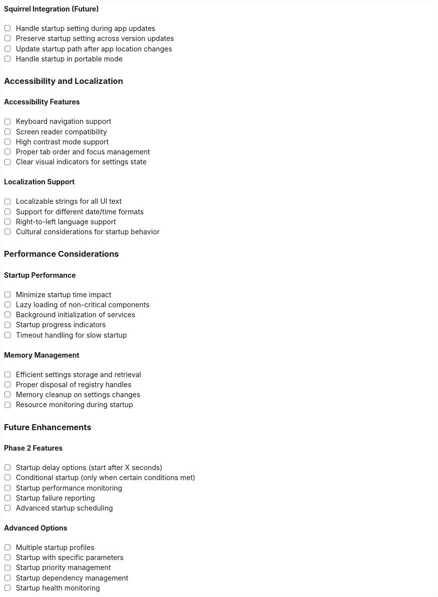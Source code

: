 #### Squirrel Integration (Future)
- [ ] Handle startup setting during app updates
- [ ] Preserve startup setting across version updates
- [ ] Update startup path after app location changes
- [ ] Handle startup in portable mode

### Accessibility and Localization

#### Accessibility Features
- [ ] Keyboard navigation support
- [ ] Screen reader compatibility
- [ ] High contrast mode support
- [ ] Proper tab order and focus management
- [ ] Clear visual indicators for settings state

#### Localization Support
- [ ] Localizable strings for all UI text
- [ ] Support for different date/time formats
- [ ] Right-to-left language support
- [ ] Cultural considerations for startup behavior

### Performance Considerations

#### Startup Performance
- [ ] Minimize startup time impact
- [ ] Lazy loading of non-critical components
- [ ] Background initialization of services
- [ ] Startup progress indicators
- [ ] Timeout handling for slow startup

#### Memory Management
- [ ] Efficient settings storage and retrieval
- [ ] Proper disposal of registry handles
- [ ] Memory cleanup on settings changes
- [ ] Resource monitoring during startup

### Future Enhancements

#### Phase 2 Features
- [ ] Startup delay options (start after X seconds)
- [ ] Conditional startup (only when certain conditions met)
- [ ] Startup performance monitoring
- [ ] Startup failure reporting
- [ ] Advanced startup scheduling

#### Advanced Options
- [ ] Multiple startup profiles
- [ ] Startup with specific parameters
- [ ] Startup priority management
- [ ] Startup dependency management
- [ ] Startup health monitoring
